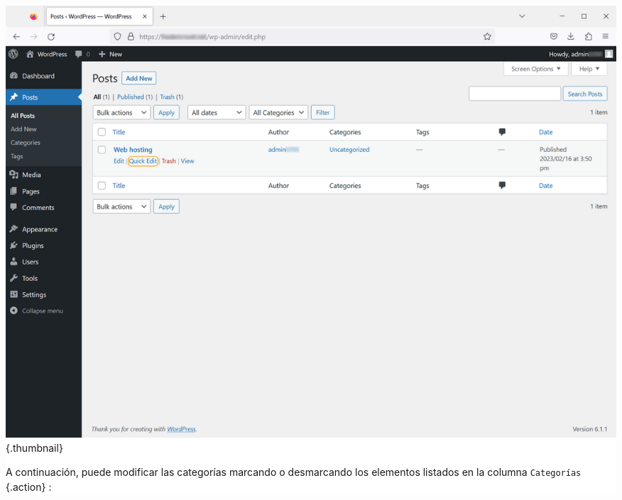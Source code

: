 ![WordPress - Categorize a post](images/posts-lists.png){.thumbnail}

A continuación, puede modificar las categorías marcando o desmarcando los elementos listados en la columna `Categorías`{.action} :
